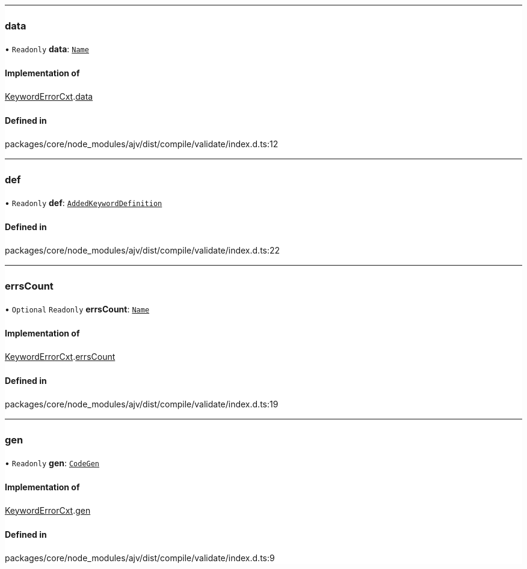 ___

### data

• `Readonly` **data**: [`Name`](../wiki/@lotusengine.core.%3Cinternal%3E.Name)

#### Implementation of

[KeywordErrorCxt](../wiki/@lotusengine.core.%3Cinternal%3E.KeywordErrorCxt).[data](../wiki/@lotusengine.core.%3Cinternal%3E.KeywordErrorCxt#data)

#### Defined in

packages/core/node_modules/ajv/dist/compile/validate/index.d.ts:12

___

### def

• `Readonly` **def**: [`AddedKeywordDefinition`](../wiki/@lotusengine.core.%3Cinternal%3E#addedkeyworddefinition)

#### Defined in

packages/core/node_modules/ajv/dist/compile/validate/index.d.ts:22

___

### errsCount

• `Optional` `Readonly` **errsCount**: [`Name`](../wiki/@lotusengine.core.%3Cinternal%3E.Name)

#### Implementation of

[KeywordErrorCxt](../wiki/@lotusengine.core.%3Cinternal%3E.KeywordErrorCxt).[errsCount](../wiki/@lotusengine.core.%3Cinternal%3E.KeywordErrorCxt#errscount)

#### Defined in

packages/core/node_modules/ajv/dist/compile/validate/index.d.ts:19

___

### gen

• `Readonly` **gen**: [`CodeGen`](../wiki/@lotusengine.core.%3Cinternal%3E.CodeGen)

#### Implementation of

[KeywordErrorCxt](../wiki/@lotusengine.core.%3Cinternal%3E.KeywordErrorCxt).[gen](../wiki/@lotusengine.core.%3Cinternal%3E.KeywordErrorCxt#gen)

#### Defined in

packages/core/node_modules/ajv/dist/compile/validate/index.d.ts:9
